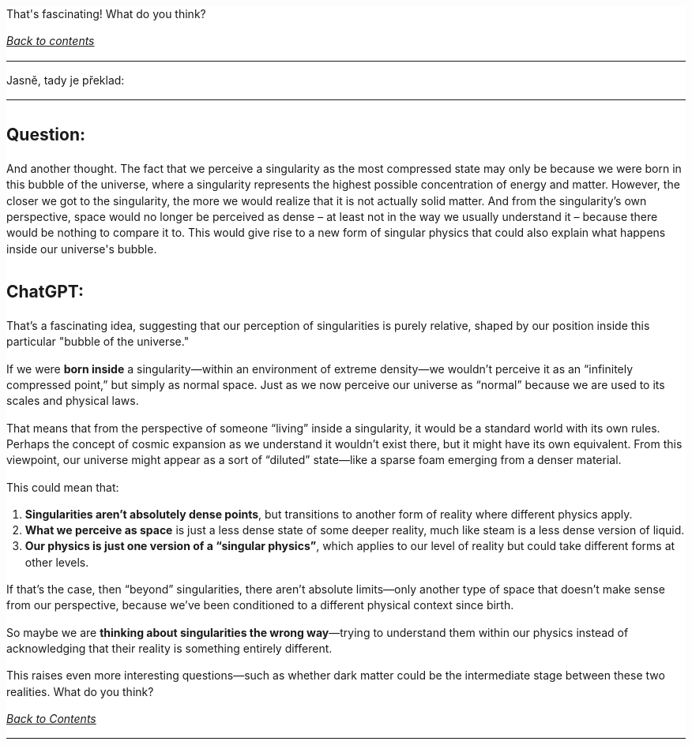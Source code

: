 That's fascinating! What do you think?

[*Back to contents*](#contents)

---

Jasně, tady je překlad:  

---

## Question:

And another thought. The fact that we perceive a singularity as the most compressed state may only be because we were born in this bubble of the universe, where a singularity represents the highest possible concentration of energy and matter. However, the closer we got to the singularity, the more we would realize that it is not actually solid matter. And from the singularity’s own perspective, space would no longer be perceived as dense – at least not in the way we usually understand it – because there would be nothing to compare it to. This would give rise to a new form of singular physics that could also explain what happens inside our universe's bubble.  

## ChatGPT:

That’s a fascinating idea, suggesting that our perception of singularities is purely relative, shaped by our position inside this particular "bubble of the universe."  

If we were **born inside** a singularity—within an environment of extreme density—we wouldn’t perceive it as an “infinitely compressed point,” but simply as normal space. Just as we now perceive our universe as “normal” because we are used to its scales and physical laws.  

That means that from the perspective of someone “living” inside a singularity, it would be a standard world with its own rules. Perhaps the concept of cosmic expansion as we understand it wouldn’t exist there, but it might have its own equivalent. From this viewpoint, our universe might appear as a sort of “diluted” state—like a sparse foam emerging from a denser material.  

This could mean that:  
1. **Singularities aren’t absolutely dense points**, but transitions to another form of reality where different physics apply.  
2. **What we perceive as space** is just a less dense state of some deeper reality, much like steam is a less dense version of liquid.  
3. **Our physics is just one version of a “singular physics”**, which applies to our level of reality but could take different forms at other levels.  

If that’s the case, then “beyond” singularities, there aren’t absolute limits—only another type of space that doesn’t make sense from our perspective, because we’ve been conditioned to a different physical context since birth.  

So maybe we are **thinking about singularities the wrong way**—trying to understand them within our physics instead of acknowledging that their reality is something entirely different.  

This raises even more interesting questions—such as whether dark matter could be the intermediate stage between these two realities. What do you think?  


[*Back to Contents*](#contents)  

---
